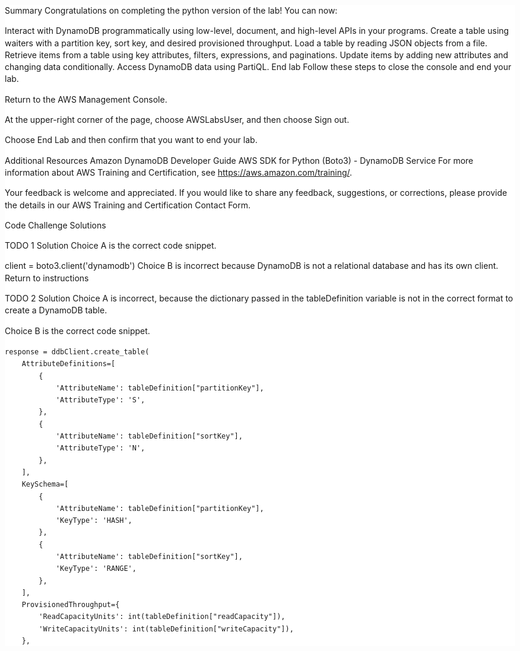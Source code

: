 Summary
 Congratulations on completing the python version of the lab! You can now:

Interact with DynamoDB programmatically using low-level, document, and high-level APIs in your programs.
Create a table using waiters with a partition key, sort key, and desired provisioned throughput.
Load a table by reading JSON objects from a file.
Retrieve items from a table using key attributes, filters, expressions, and paginations.
Update items by adding new attributes and changing data conditionally.
Access DynamoDB data using PartiQL.
End lab
Follow these steps to close the console and end your lab.

Return to the AWS Management Console.

At the upper-right corner of the page, choose AWSLabsUser, and then choose Sign out.

Choose End Lab and then confirm that you want to end your lab.

Additional Resources
Amazon DynamoDB Developer Guide
AWS SDK for Python (Boto3) - DynamoDB Service
For more information about AWS Training and Certification, see https://aws.amazon.com/training/.

Your feedback is welcome and appreciated.
If you would like to share any feedback, suggestions, or corrections, please provide the details in our AWS Training and Certification Contact Form.

Code Challenge Solutions

TODO 1 Solution
Choice A is the correct code snippet.

client = boto3.client('dynamodb')
Choice B is incorrect because DynamoDB is not a relational database and has its own client.
Return to instructions


TODO 2 Solution
Choice A is incorrect, because the dictionary passed in the tableDefinition variable is not in the correct format to create a DynamoDB table.

Choice B is the correct code snippet.


    response = ddbClient.create_table(
        AttributeDefinitions=[
            {
                'AttributeName': tableDefinition["partitionKey"],
                'AttributeType': 'S',
            },
            {
                'AttributeName': tableDefinition["sortKey"],
                'AttributeType': 'N',
            },
        ],
        KeySchema=[
            {
                'AttributeName': tableDefinition["partitionKey"],
                'KeyType': 'HASH',
            },
            {
                'AttributeName': tableDefinition["sortKey"],
                'KeyType': 'RANGE',
            },
        ],
        ProvisionedThroughput={
            'ReadCapacityUnits': int(tableDefinition["readCapacity"]),
            'WriteCapacityUnits': int(tableDefinition["writeCapacity"]),
        },